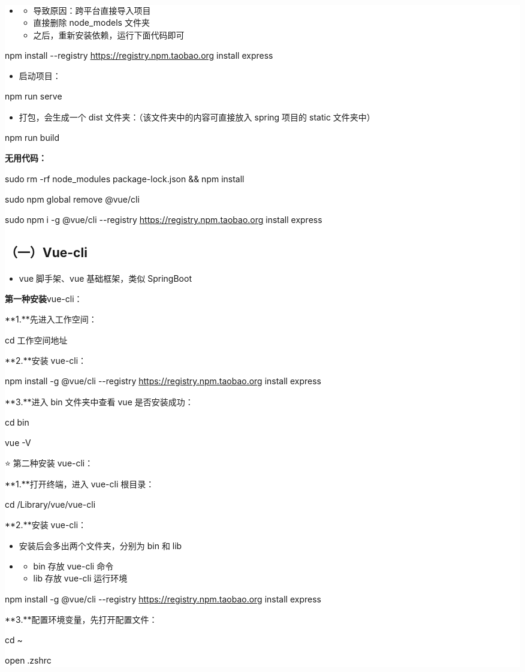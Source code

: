 -   -   导致原因：跨平台直接导入项目
    -   直接删除 node_models 文件夹
    -   之后，重新安装依赖，运行下面代码即可

npm install --registry https://registry.npm.taobao.org install express

-   启动项目：

npm run serve

-   打包，会生成一个 dist 文件夹：（该文件夹中的内容可直接放入 spring 项目的 static 文件夹中）

npm run build

**无用代码：**

sudo rm -rf node_modules package-lock.json && npm install

sudo npm global remove @vue/cli

sudo npm i -g @vue/cli --registry https://registry.npm.taobao.org install express

## （一）Vue-cli

-   vue 脚手架、vue 基础框架，类似 SpringBoot

**第一种安装**vue-cli：

**1.**先进入工作空间：

cd 工作空间地址

**2.**安装 vue-cli：

npm install -g @vue/cli --registry https://registry.npm.taobao.org install express

**3.**进入 bin 文件夹中查看 vue 是否安装成功：

cd bin

vue -V

⭐️ 第二种安装 vue-cli：

**1.**打开终端，进入 vue-cli 根目录：

cd /Library/vue/vue-cli

**2.**安装 vue-cli：

-   安装后会多出两个文件夹，分别为 bin 和 lib

-   -   bin 存放 vue-cli 命令
    -   lib 存放 vue-cli 运行环境

npm install -g @vue/cli --registry https://registry.npm.taobao.org install express

**3.**配置环境变量，先打开配置文件：

cd ~

open .zshrc
